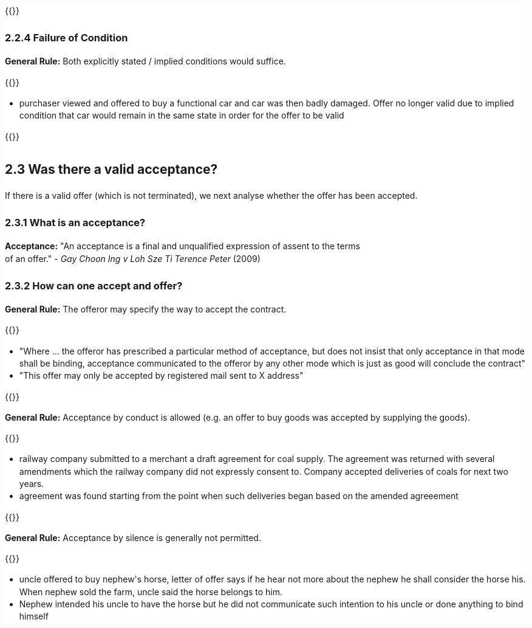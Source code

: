 {{</collapse>}}

### 2.2.4 Failure of Condition

**General Rule:** Both explicitly stated / implied conditions would suffice.

{{<collapse summary="_Financings Ltd v Stimson_ (1962)">}}

- purchaser viewed and offered to buy a functional car and car was then badly damaged. Offer no longer valid due to implied condition that car would remain in the same state in order for the offer to be valid

{{</collapse>}}

## 2.3 Was there a valid acceptance?

If there is a valid offer (which is not terminated), we next analyse whether the offer has been accepted.

### 2.3.1 What is an acceptance?

**Acceptance:** "An acceptance is a final and unqualified expression of assent to the terms  
of an offer." - _Gay Choon Ing v Loh Sze Ti Terence Peter_ (2009)

### 2.3.2 How can one accept and offer?

**General Rule:** The offeror may specify the way to accept the contract.

{{<collapse summary="_Manchester Diocesan Council for Education v Commercial and General Investment Ltd_ (1970)">}}

- "Where … the offeror has prescribed a particular method of acceptance, but does not insist that only acceptance in that mode shall be binding, acceptance communicated to the offeror by any other mode which is just as good will conclude the contract"
- "This offer may only be accepted by registered mail sent to X address"

{{</collapse>}}

**General Rule:** Acceptance by conduct is allowed (e.g. an offer to buy goods was accepted by supplying the goods).

{{<collapse summary="_Brogden v Metropolitan Railway Co_ (1877)">}}

- railway company submitted to a merchant a draft agreement for coal supply. The agreement was returned with several amendments which the railway company did not expressly consent to. Company accepted deliveries of coals for next two years.
- agreement was found starting from the point when such deliveries began based on the amended agreeement

{{</collapse>}}

**General Rule:** Acceptance by silence is generally not permitted.

{{<collapse summary="_Felthouse v Bindley_ (1862)">}}

- uncle offered to buy nephew's horse, letter of offer says if he hear not more about the nephew he shall consider the horse his. When nephew sold the farm, uncle said the horse belongs to him.
- Nephew intended his uncle to have the horse but he did not communicate such intention to his uncle or done anything to bind himself

